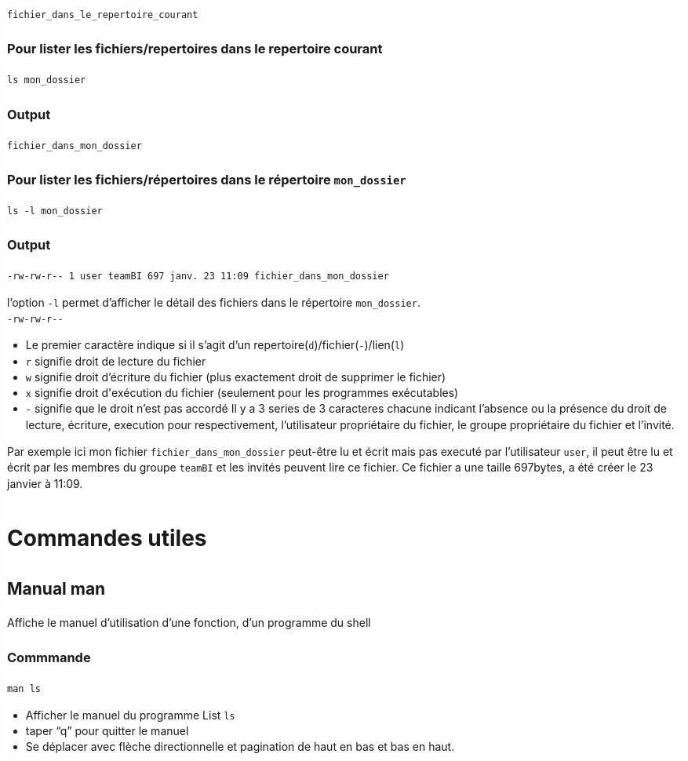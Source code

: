 ```
fichier_dans_le_repertoire_courant
```

### Pour lister les fichiers/repertoires dans le repertoire courant
```
ls mon_dossier
```
### Output

```
fichier_dans_mon_dossier
```

### Pour lister les fichiers/répertoires dans le répertoire `mon_dossier`
```
ls -l mon_dossier
```
### Output

```
-rw-rw-r-- 1 user teamBI 697 janv. 23 11:09 fichier_dans_mon_dossier
 ```
 
l’option `-l` permet d’afficher le détail des fichiers dans le répertoire `mon_dossier`.  
`-rw-rw-r--`  
* Le premier caractère indique si il s’agit d’un repertoire(`d`)/fichier(`-`)/lien(`l`)
* `r` signifie droit de lecture du fichier
* `w` signifie droit d’écriture du fichier (plus exactement droit de supprimer le fichier)
* `x` signifie droit d'exécution du fichier (seulement pour les programmes exécutables)
* `-` signifie que le droit n’est pas accordé
Il y a 3 series de 3 caracteres chacune indicant l’absence ou la présence du droit de lecture, écriture, execution pour respectivement, l’utilisateur propriétaire du fichier, le groupe propriétaire du fichier et l’invité.  

Par exemple ici mon fichier `fichier_dans_mon_dossier` peut-être lu et écrit mais pas executé par l’utilisateur `user`, il peut être lu et écrit par les membres du groupe `teamBI` et les invités peuvent lire ce fichier. Ce fichier a une taille 697bytes, a été créer le 23 janvier à 11:09.

# Commandes utiles

## Manual man
Affiche le manuel d’utilisation d’une fonction, d’un programme du shell

### Commmande
```
man ls
```
* Afficher le manuel du programme List `ls`
* taper “q” pour quitter le manuel
* Se déplacer avec flèche directionnelle et pagination de haut en bas et bas en haut.

